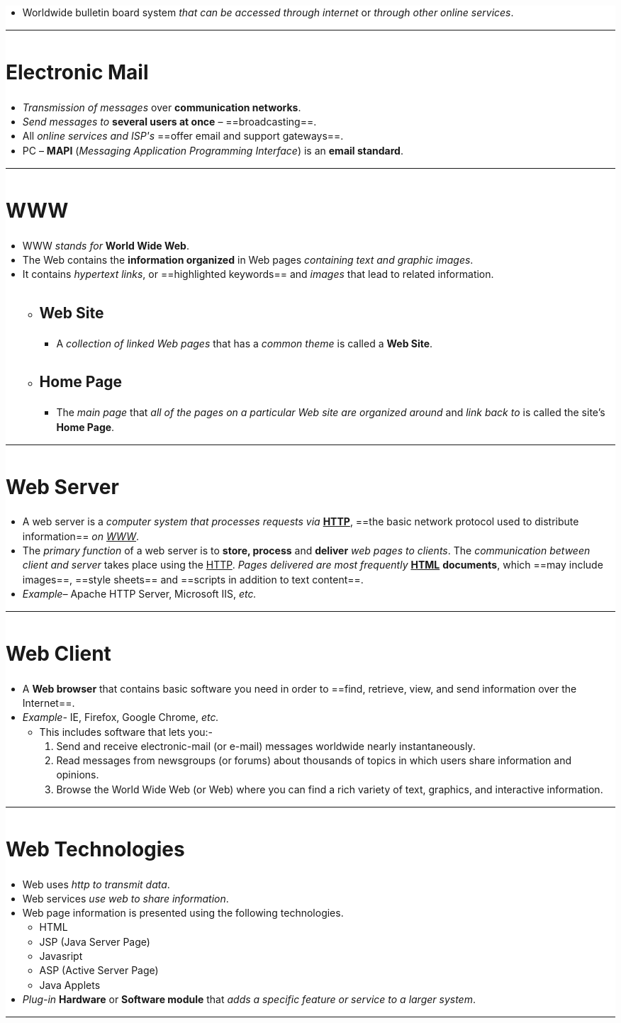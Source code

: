 - Worldwide bulletin board system *that can be accessed through internet* or *through other online services*.

---
# **Electronic Mail**
- *Transmission of messages* over **communication networks**.
- *Send messages to* **several users at once** – ==broadcasting==.
- All *online services and ISP's* ==offer email and support gateways==.
- PC – **MAPI** (*Messaging Application Programming Interface*) is an **email standard**.

---
# **WWW**
- WWW *stands for* **World Wide Web**.
- The Web contains the **information organized** in Web pages *containing text and graphic images*.
- It contains *hypertext links*, or ==highlighted keywords== and *images* that lead to related information.
	- ## **Web Site**
		- A *collection of linked Web pages* that has a *common theme* is called a **Web Site**.
	- ## **Home Page**
		- The *main page* that *all of the pages on a particular Web site are organized around* and *link back to* is called the site’s **Home Page**.

---
# **Web Server**
- A web server is a *computer system that processes requests via* [**HTTP**](#HTTP), ==the basic network protocol used to distribute information== *on [WWW](#WWW)*.
- The *primary function* of a web server is to **store, process** and **deliver** *web pages to clients*. The *communication between client and server* takes place using the [HTTP](#HTTP). *Pages delivered are most frequently* [**HTML**](#html) **documents**, which ==may include images==, ==style sheets== and ==scripts in addition to text content==.
- *Example–* Apache HTTP Server, Microsoft IIS, *etc.*

---
# **Web Client**
- A **Web browser** that contains basic software you need in order to ==find, retrieve, view, and send information over the Internet==.
- *Example-* IE, Firefox, Google Chrome, *etc.*
	- This includes software that lets you:-
		1. Send and receive electronic-mail (or e-mail) messages worldwide nearly instantaneously.
		2. Read messages from newsgroups (or forums) about thousands of topics in which users share information and opinions.
		3. Browse the World Wide Web (or Web) where you can find a rich variety of text, graphics, and interactive information.

---
# **Web Technologies**
- Web uses *http to transmit data*.
- Web services *use web to share information*.
- Web page information is presented using the following technologies.
	- HTML
	- JSP (Java Server Page)
	- Javasript
	- ASP (Active Server Page)
	- Java Applets
- *Plug-in* **Hardware** or **Software module** that *adds a specific feature or service to a larger system*.

---